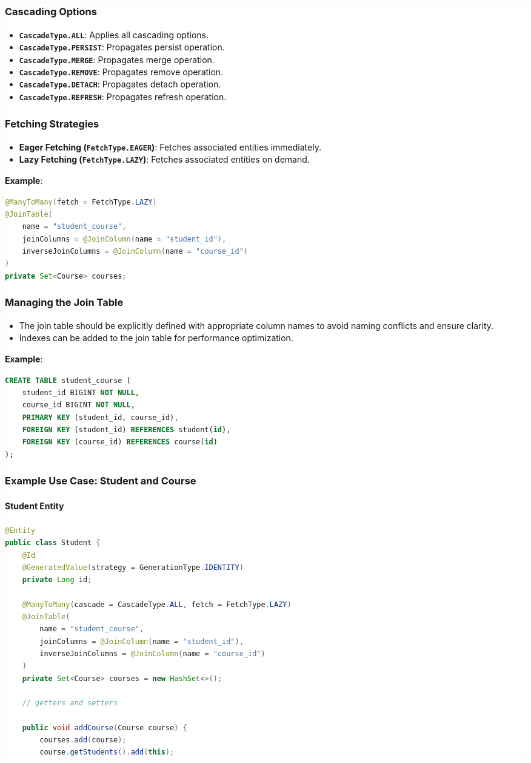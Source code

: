 ### **Cascading Options**

- **`CascadeType.ALL`**: Applies all cascading options.
- **`CascadeType.PERSIST`**: Propagates persist operation.
- **`CascadeType.MERGE`**: Propagates merge operation.
- **`CascadeType.REMOVE`**: Propagates remove operation.
- **`CascadeType.DETACH`**: Propagates detach operation.
- **`CascadeType.REFRESH`**: Propagates refresh operation.

### **Fetching Strategies**

- **Eager Fetching (`FetchType.EAGER`)**: Fetches associated entities immediately.
- **Lazy Fetching (`FetchType.LAZY`)**: Fetches associated entities on demand.

**Example**:
```java
@ManyToMany(fetch = FetchType.LAZY)
@JoinTable(
    name = "student_course",
    joinColumns = @JoinColumn(name = "student_id"),
    inverseJoinColumns = @JoinColumn(name = "course_id")
)
private Set<Course> courses;
```

### **Managing the Join Table**

- The join table should be explicitly defined with appropriate column names to avoid naming conflicts and ensure clarity.
- Indexes can be added to the join table for performance optimization.

**Example**:
```sql
CREATE TABLE student_course (
    student_id BIGINT NOT NULL,
    course_id BIGINT NOT NULL,
    PRIMARY KEY (student_id, course_id),
    FOREIGN KEY (student_id) REFERENCES student(id),
    FOREIGN KEY (course_id) REFERENCES course(id)
);
```

### **Example Use Case: Student and Course**

#### Student Entity
```java
@Entity
public class Student {
    @Id
    @GeneratedValue(strategy = GenerationType.IDENTITY)
    private Long id;

    @ManyToMany(cascade = CascadeType.ALL, fetch = FetchType.LAZY)
    @JoinTable(
        name = "student_course",
        joinColumns = @JoinColumn(name = "student_id"),
        inverseJoinColumns = @JoinColumn(name = "course_id")
    )
    private Set<Course> courses = new HashSet<>();

    // getters and setters

    public void addCourse(Course course) {
        courses.add(course);
        course.getStudents().add(this);
```